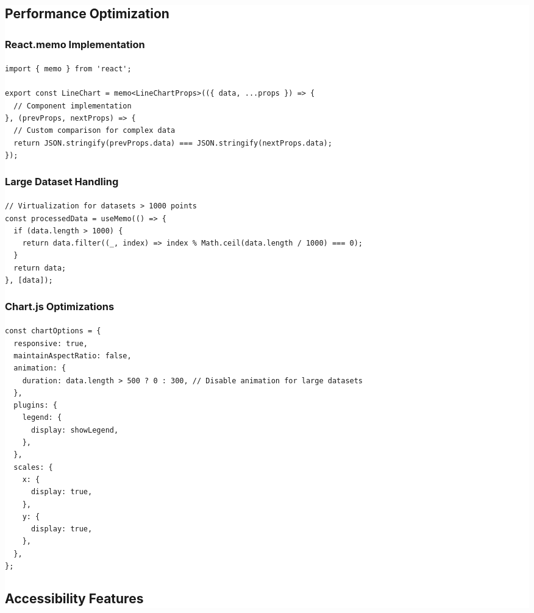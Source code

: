 ## Performance Optimization

### React.memo Implementation
```tsx
import { memo } from 'react';

export const LineChart = memo<LineChartProps>(({ data, ...props }) => {
  // Component implementation
}, (prevProps, nextProps) => {
  // Custom comparison for complex data
  return JSON.stringify(prevProps.data) === JSON.stringify(nextProps.data);
});
```

### Large Dataset Handling
```tsx
// Virtualization for datasets > 1000 points
const processedData = useMemo(() => {
  if (data.length > 1000) {
    return data.filter((_, index) => index % Math.ceil(data.length / 1000) === 0);
  }
  return data;
}, [data]);
```

### Chart.js Optimizations
```tsx
const chartOptions = {
  responsive: true,
  maintainAspectRatio: false,
  animation: {
    duration: data.length > 500 ? 0 : 300, // Disable animation for large datasets
  },
  plugins: {
    legend: {
      display: showLegend,
    },
  },
  scales: {
    x: {
      display: true,
    },
    y: {
      display: true,
    },
  },
};
```

## Accessibility Features
